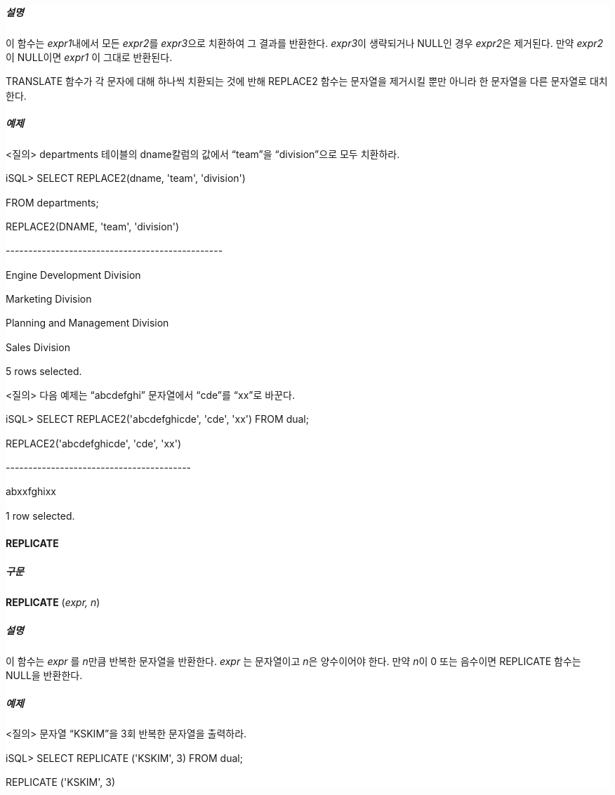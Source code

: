 ##### 설명

이 함수는 *expr1*내에서 모든 *expr2*를 *expr3*으로 치환하여 그 결과를 반환한다.
*expr3*이 생략되거나 NULL인 경우 *expr2*은 제거된다. 만약 *expr2*이 NULL이면
*expr1* 이 그대로 반환된다.

TRANSLATE 함수가 각 문자에 대해 하나씩 치환되는 것에 반해 REPLACE2 함수는
문자열을 제거시킬 뿐만 아니라 한 문자열을 다른 문자열로 대치한다.

##### 예제

\<질의\> departments 테이블의 dname칼럼의 값에서 “team”을 “division”으로 모두
치환하라.

iSQL\> SELECT REPLACE2(dname, 'team', 'division')

FROM departments;

REPLACE2(DNAME, 'team', 'division')

\------------------------------------------------

Engine Development Division

Marketing Division

Planning and Management Division

Sales Division

5 rows selected.

\<질의\> 다음 예제는 “abcdefghi” 문자열에서 “cde”를 “xx”로 바꾼다.

iSQL\> SELECT REPLACE2('abcdefghicde', 'cde', 'xx') FROM dual;

REPLACE2('abcdefghicde', 'cde', 'xx')

\-----------------------------------------

abxxfghixx

1 row selected.

#### REPLICATE

##### 구문

**REPLICATE** (*expr, n*)

##### 설명

이 함수는 *expr* 를 *n*만큼 반복한 문자열을 반환한다. *expr* 는 문자열이고 *n*은
양수이어야 한다. 만약 *n*이 0 또는 음수이면 REPLICATE 함수는 NULL을 반환한다.

##### 예제

\<질의\> 문자열 “KSKIM”을 3회 반복한 문자열을 출력하라.

iSQL\> SELECT REPLICATE ('KSKIM', 3) FROM dual;

REPLICATE ('KSKIM', 3)
